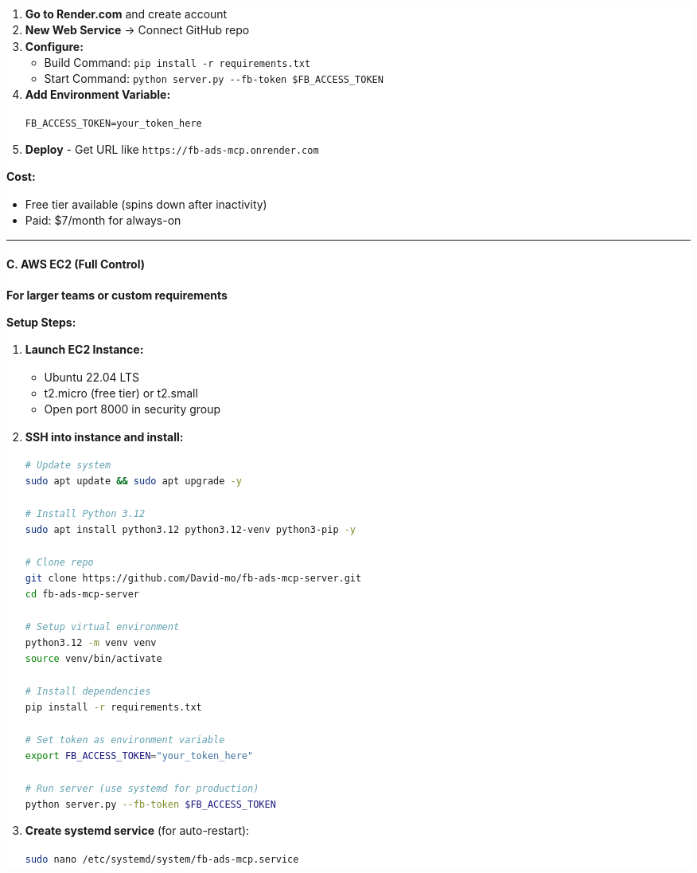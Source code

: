 1. **Go to Render.com** and create account
2. **New Web Service** → Connect GitHub repo
3. **Configure:**
   - Build Command: `pip install -r requirements.txt`
   - Start Command: `python server.py --fb-token $FB_ACCESS_TOKEN`
4. **Add Environment Variable:**
   ```
   FB_ACCESS_TOKEN=your_token_here
   ```
5. **Deploy** - Get URL like `https://fb-ads-mcp.onrender.com`

**Cost:**
- Free tier available (spins down after inactivity)
- Paid: $7/month for always-on

---

#### C. AWS EC2 (Full Control)

**For larger teams or custom requirements**

**Setup Steps:**

1. **Launch EC2 Instance:**
   - Ubuntu 22.04 LTS
   - t2.micro (free tier) or t2.small
   - Open port 8000 in security group

2. **SSH into instance and install:**
   ```bash
   # Update system
   sudo apt update && sudo apt upgrade -y
   
   # Install Python 3.12
   sudo apt install python3.12 python3.12-venv python3-pip -y
   
   # Clone repo
   git clone https://github.com/David-mo/fb-ads-mcp-server.git
   cd fb-ads-mcp-server
   
   # Setup virtual environment
   python3.12 -m venv venv
   source venv/bin/activate
   
   # Install dependencies
   pip install -r requirements.txt
   
   # Set token as environment variable
   export FB_ACCESS_TOKEN="your_token_here"
   
   # Run server (use systemd for production)
   python server.py --fb-token $FB_ACCESS_TOKEN
   ```

3. **Create systemd service** (for auto-restart):
   ```bash
   sudo nano /etc/systemd/system/fb-ads-mcp.service
   ```
   